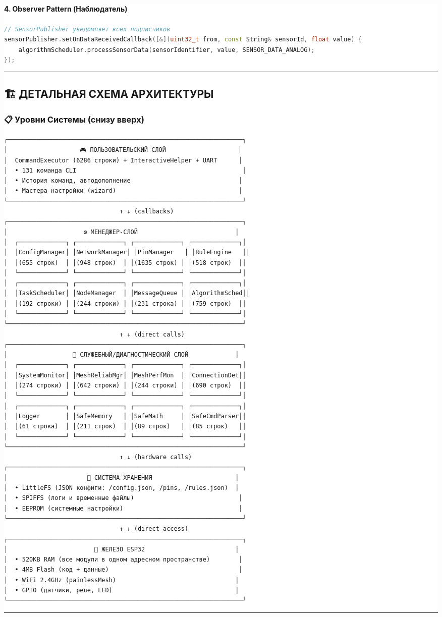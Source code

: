 #### **4. Observer Pattern (Наблюдатель)**
```cpp
// SensorPublisher уведомляет всех подписчиков
sensorPublisher.setOnDataReceivedCallback([&](uint32_t from, const String& sensorId, float value) {
    algorithmScheduler.processSensorData(sensorIdentifier, value, SENSOR_DATA_ANALOG);
});
```

---

## 🏗️ **ДЕТАЛЬНАЯ СХЕМА АРХИТЕКТУРЫ**

### **📋 Уровни Системы (снизу вверх)**

```
┌─────────────────────────────────────────────────────────────────┐
│                    🎮 ПОЛЬЗОВАТЕЛЬСКИЙ СЛОЙ                    │
│  CommandExecutor (6286 строки) + InteractiveHelper + UART      │
│  • 131 команда CLI                                              │
│  • История команд, автодополнение                              │
│  • Мастера настройки (wizard)                                  │
└─────────────────────────────────────────────────────────────────┘
                                ↑ ↓ (callbacks)
┌─────────────────────────────────────────────────────────────────┐
│                     ⚙️ МЕНЕДЖЕР-СЛОЙ                           │
│  ┌─────────────┐ ┌─────────────┐ ┌─────────────┐ ┌─────────────┐│
│  │ConfigManager│ │NetworkManager│ │PinManager   │ │RuleEngine   ││
│  │(655 строк)  │ │(948 строк)  │ │(1635 строк) │ │(518 строк)  ││
│  └─────────────┘ └─────────────┘ └─────────────┘ └─────────────┘│
│  ┌─────────────┐ ┌─────────────┐ ┌─────────────┐ ┌─────────────┐│
│  │TaskScheduler│ │NodeManager  │ │MessageQueue │ │AlgorithmSched││
│  │(192 строки) │ │(244 строки) │ │(231 строка) │ │(759 строк)  ││
│  └─────────────┘ └─────────────┘ └─────────────┘ └─────────────┘│
└─────────────────────────────────────────────────────────────────┘
                                ↑ ↓ (direct calls)
┌─────────────────────────────────────────────────────────────────┐
│                  🔧 СЛУЖЕБНЫЙ/ДИАГНОСТИЧЕСКИЙ СЛОЙ             │
│  ┌─────────────┐ ┌─────────────┐ ┌─────────────┐ ┌─────────────┐│
│  │SystemMonitor│ │MeshReliabMgr│ │MeshPerfMon  │ │ConnectionDet││
│  │(274 строки) │ │(642 строки) │ │(244 строки) │ │(690 строк)  ││
│  └─────────────┘ └─────────────┘ └─────────────┘ └─────────────┘│
│  ┌─────────────┐ ┌─────────────┐ ┌─────────────┐ ┌─────────────┐│
│  │Logger       │ │SafeMemory   │ │SafeMath     │ │SafeCmdParser││
│  │(61 строка)  │ │(211 строк)  │ │(89 строк)   │ │(85 строк)   ││
│  └─────────────┘ └─────────────┘ └─────────────┘ └─────────────┘│
└─────────────────────────────────────────────────────────────────┘
                                ↑ ↓ (hardware calls)
┌─────────────────────────────────────────────────────────────────┐
│                      💾 СИСТЕМА ХРАНЕНИЯ                       │
│  • LittleFS (JSON конфиги: /config.json, /pins, /rules.json)  │
│  • SPIFFS (логи и временные файлы)                             │
│  • EEPROM (системные настройки)                                │
└─────────────────────────────────────────────────────────────────┘
                                ↑ ↓ (direct access)
┌─────────────────────────────────────────────────────────────────┐
│                        🔌 ЖЕЛЕЗО ESP32                         │
│  • 520KB RAM (все модули в одном адресном пространстве)        │
│  • 4MB Flash (код + данные)                                    │
│  • WiFi 2.4GHz (painlessMesh)                                 │
│  • GPIO (датчики, реле, LED)                                  │
└─────────────────────────────────────────────────────────────────┘
```

---